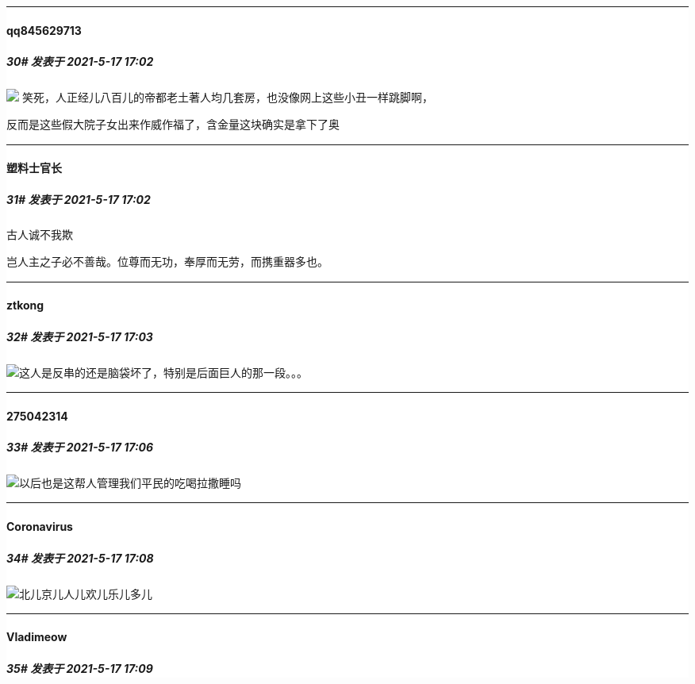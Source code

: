 
*****

####  qq845629713  
##### 30#       发表于 2021-5-17 17:02


<img src="https://static.saraba1st.com/image/smiley/face2017/066.png" referrerpolicy="no-referrer"> 笑死，人正经儿八百儿的帝都老土著人均几套房，也没像网上这些小丑一样跳脚啊，


反而是这些假大院子女出来作威作福了，含金量这块确实是拿下了奥




*****

####  塑料士官长  
##### 31#       发表于 2021-5-17 17:02


古人诚不我欺


岂人主之子必不善哉。位尊而无功，奉厚而无劳，而携重器多也。


*****

####  ztkong  
##### 32#       发表于 2021-5-17 17:03


<img src="https://static.saraba1st.com/image/smiley/face2017/001.png" referrerpolicy="no-referrer">这人是反串的还是脑袋坏了，特别是后面巨人的那一段。。。


*****

####  275042314  
##### 33#       发表于 2021-5-17 17:06


<img src="https://static.saraba1st.com/image/smiley/face2017/001.png" referrerpolicy="no-referrer">以后也是这帮人管理我们平民的吃喝拉撒睡吗


*****

####  Coronavirus  
##### 34#       发表于 2021-5-17 17:08


<img src="https://static.saraba1st.com/image/smiley/face2017/067.png" referrerpolicy="no-referrer">北儿京儿人儿欢儿乐儿多儿


*****

####  Vladimeow  
##### 35#       发表于 2021-5-17 17:09
